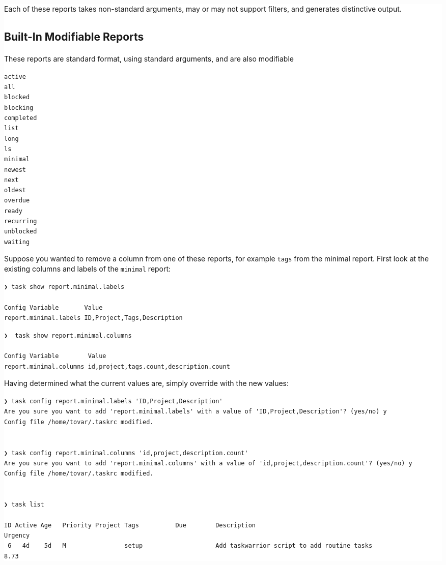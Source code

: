 ```
```
Each of these reports takes non-standard arguments, may or may not support
filters, and generates distinctive output.

## Built-In Modifiable Reports
These reports are standard format, using standard arguments, and are also
modifiable
```
active
all
blocked
blocking
completed
list
long
ls
minimal
newest
next
oldest
overdue
ready
recurring
unblocked
waiting
```

Suppose you wanted to remove a column from one of these reports, for example
`tags` from the minimal report. First look at the existing columns and labels of the `minimal` report:

```
❯ task show report.minimal.labels

Config Variable       Value
report.minimal.labels ID,Project,Tags,Description
```

```
❯  task show report.minimal.columns

Config Variable        Value
report.minimal.columns id,project,tags.count,description.count
```
Having determined what the current values are, simply override with the new
values:
```
❯ task config report.minimal.labels 'ID,Project,Description'
Are you sure you want to add 'report.minimal.labels' with a value of 'ID,Project,Description'? (yes/no) y
Config file /home/tovar/.taskrc modified.


❯ task config report.minimal.columns 'id,project,description.count'
Are you sure you want to add 'report.minimal.columns' with a value of 'id,project,description.count'? (yes/no) y
Config file /home/tovar/.taskrc modified.


❯ task list

ID Active Age   Priority Project Tags          Due        Description                                                    Urgency
 6   4d    5d   M                setup                    Add taskwarrior script to add routine tasks                       8.73
```